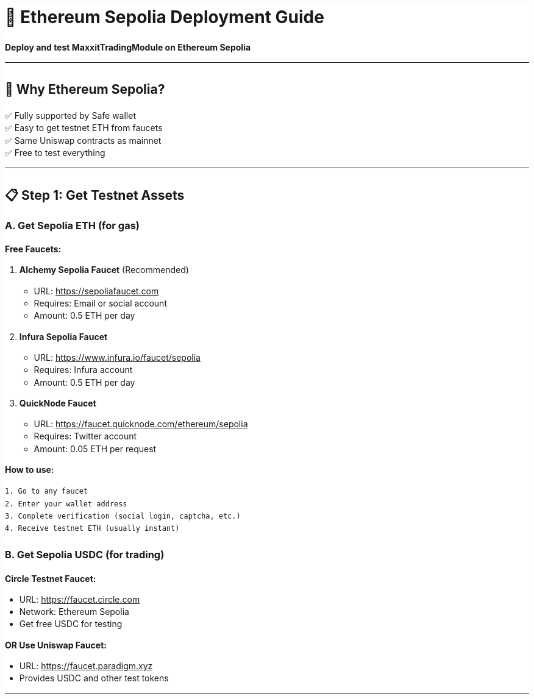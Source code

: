 # 🧪 Ethereum Sepolia Deployment Guide

**Deploy and test MaxxitTradingModule on Ethereum Sepolia**

---

## 🎯 Why Ethereum Sepolia?

✅ Fully supported by Safe wallet  
✅ Easy to get testnet ETH from faucets  
✅ Same Uniswap contracts as mainnet  
✅ Free to test everything  

---

## 📋 Step 1: Get Testnet Assets

### A. Get Sepolia ETH (for gas)

**Free Faucets:**

1. **Alchemy Sepolia Faucet** (Recommended)
   - URL: https://sepoliafaucet.com
   - Requires: Email or social account
   - Amount: 0.5 ETH per day

2. **Infura Sepolia Faucet**
   - URL: https://www.infura.io/faucet/sepolia
   - Requires: Infura account
   - Amount: 0.5 ETH per day

3. **QuickNode Faucet**
   - URL: https://faucet.quicknode.com/ethereum/sepolia
   - Requires: Twitter account
   - Amount: 0.05 ETH per request

**How to use:**
```
1. Go to any faucet
2. Enter your wallet address
3. Complete verification (social login, captcha, etc.)
4. Receive testnet ETH (usually instant)
```

### B. Get Sepolia USDC (for trading)

**Circle Testnet Faucet:**
- URL: https://faucet.circle.com
- Network: Ethereum Sepolia
- Get free USDC for testing

**OR Use Uniswap Faucet:**
- URL: https://faucet.paradigm.xyz
- Provides USDC and other test tokens

---